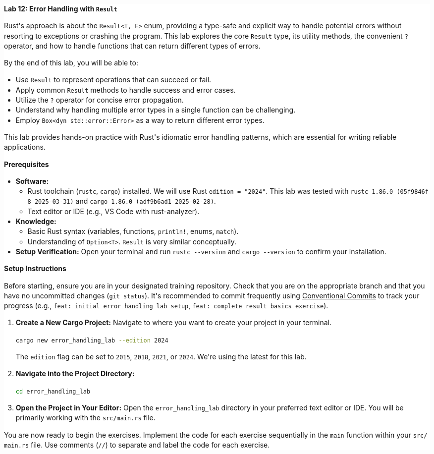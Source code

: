 **Lab 12: Error Handling with `Result`**

Rust's approach is about the `Result<T, E>` enum, providing a type-safe and explicit way to handle potential errors without resorting to exceptions or crashing the program. This lab explores the core `Result` type, its utility methods, the convenient `?` operator, and how to handle functions that can return different types of errors.

By the end of this lab, you will be able to:

*   Use `Result` to represent operations that can succeed or fail.
*   Apply common `Result` methods to handle success and error cases.
*   Utilize the `?` operator for concise error propagation.
*   Understand why handling multiple error types in a single function can be challenging.
*   Employ `Box<dyn std::error::Error>` as a way to return different error types.

This lab provides hands-on practice with Rust's idiomatic error handling patterns, which are essential for writing reliable applications.

**Prerequisites**

*   **Software:**
    *   Rust toolchain (`rustc`, `cargo`) installed. We will use Rust `edition = "2024"`. This lab was tested with `rustc 1.86.0 (05f9846f8 2025-03-31)` and `cargo 1.86.0 (adf9b6ad1 2025-02-28)`.
    *   Text editor or IDE (e.g., VS Code with rust-analyzer).
*   **Knowledge:**
    *   Basic Rust syntax (variables, functions, `println!`, enums, `match`).
    *   Understanding of `Option<T>`. `Result` is very similar conceptually.
*   **Setup Verification:** Open your terminal and run `rustc --version` and `cargo --version` to confirm your installation.

**Setup Instructions**

Before starting, ensure you are in your designated training repository. Check that you are on the appropriate branch and that you have no uncommitted changes (`git status`). It's recommended to commit frequently using [Conventional Commits](https://www.conventionalcommits.org/) to track your progress (e.g., `feat: initial error handling lab setup`, `feat: complete result basics exercise`).

1.  **Create a New Cargo Project:**
    Navigate to where you want to create your project in your terminal.
    ```bash
    cargo new error_handling_lab --edition 2024
    ```
    The `edition` flag can be set to `2015`, `2018`, `2021`, or `2024`. We're using the latest for this lab.

2.  **Navigate into the Project Directory:**
    ```bash
    cd error_handling_lab
    ```

3.  **Open the Project in Your Editor:**
    Open the `error_handling_lab` directory in your preferred text editor or IDE. You will be primarily working with the `src/main.rs` file.

You are now ready to begin the exercises. Implement the code for each exercise sequentially in the `main` function within your `src/main.rs` file. Use comments (`//`) to separate and label the code for each exercise.
